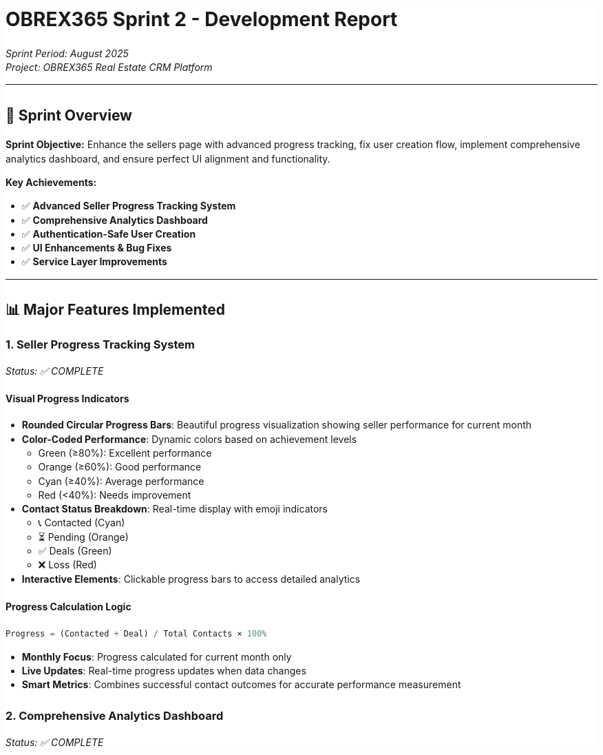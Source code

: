 # OBREX365 Sprint 2 - Development Report
*Sprint Period: August 2025*  
*Project: OBREX365 Real Estate CRM Platform*

---

## 🎯 Sprint Overview

**Sprint Objective:** Enhance the sellers page with advanced progress tracking, fix user creation flow, implement comprehensive analytics dashboard, and ensure perfect UI alignment and functionality.

**Key Achievements:**
- ✅ **Advanced Seller Progress Tracking System**
- ✅ **Comprehensive Analytics Dashboard** 
- ✅ **Authentication-Safe User Creation**
- ✅ **UI Enhancements & Bug Fixes**
- ✅ **Service Layer Improvements**

---

## 📊 Major Features Implemented

### 1. **Seller Progress Tracking System** 
*Status: ✅ COMPLETE*

#### **Visual Progress Indicators**
- **Rounded Circular Progress Bars**: Beautiful progress visualization showing seller performance for current month
- **Color-Coded Performance**: Dynamic colors based on achievement levels
  - Green (≥80%): Excellent performance
  - Orange (≥60%): Good performance  
  - Cyan (≥40%): Average performance
  - Red (<40%): Needs improvement
- **Contact Status Breakdown**: Real-time display with emoji indicators
  - 📞 Contacted (Cyan) 
  - ⏳ Pending (Orange)
  - ✅ Deals (Green)
  - ❌ Loss (Red)
- **Interactive Elements**: Clickable progress bars to access detailed analytics

#### **Progress Calculation Logic**
```javascript
Progress = (Contacted + Deal) / Total Contacts × 100%
```
- **Monthly Focus**: Progress calculated for current month only
- **Live Updates**: Real-time progress updates when data changes
- **Smart Metrics**: Combines successful contact outcomes for accurate performance measurement

### 2. **Comprehensive Analytics Dashboard**
*Status: ✅ COMPLETE*

